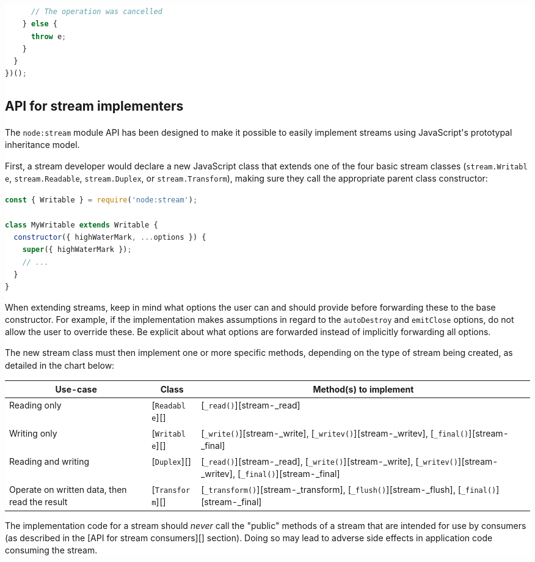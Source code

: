 ```js
      // The operation was cancelled
    } else {
      throw e;
    }
  }
})();
```

## API for stream implementers



The `node:stream` module API has been designed to make it possible to easily
implement streams using JavaScript's prototypal inheritance model.

First, a stream developer would declare a new JavaScript class that extends one
of the four basic stream classes (`stream.Writable`, `stream.Readable`,
`stream.Duplex`, or `stream.Transform`), making sure they call the appropriate
parent class constructor:



```js
const { Writable } = require('node:stream');

class MyWritable extends Writable {
  constructor({ highWaterMark, ...options }) {
    super({ highWaterMark });
    // ...
  }
}
```

When extending streams, keep in mind what options the user
can and should provide before forwarding these to the base constructor. For
example, if the implementation makes assumptions in regard to the
`autoDestroy` and `emitClose` options, do not allow the
user to override these. Be explicit about what
options are forwarded instead of implicitly forwarding all options.

The new stream class must then implement one or more specific methods, depending
on the type of stream being created, as detailed in the chart below:

| Use-case                                      | Class           | Method(s) to implement                                                                                             |
| --------------------------------------------- | --------------- | ------------------------------------------------------------------------------------------------------------------ |
| Reading only                                  | [`Readable`][]  | [`_read()`][stream-_read]                                                                                          |
| Writing only                                  | [`Writable`][]  | [`_write()`][stream-_write], [`_writev()`][stream-_writev], [`_final()`][stream-_final]                            |
| Reading and writing                           | [`Duplex`][]    | [`_read()`][stream-_read], [`_write()`][stream-_write], [`_writev()`][stream-_writev], [`_final()`][stream-_final] |
| Operate on written data, then read the result | [`Transform`][] | [`_transform()`][stream-_transform], [`_flush()`][stream-_flush], [`_final()`][stream-_final]                      |

The implementation code for a stream should _never_ call the "public" methods
of a stream that are intended for use by consumers (as described in the
[API for stream consumers][] section). Doing so may lead to adverse side effects
in application code consuming the stream.
